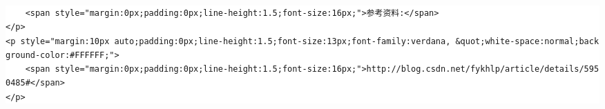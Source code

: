 		<span style="margin:0px;padding:0px;line-height:1.5;font-size:16px;">参考资料:</span>
	</p>
	<p style="margin:10px auto;padding:0px;line-height:1.5;font-size:13px;font-family:verdana, &quot;white-space:normal;background-color:#FFFFFF;">
		<span style="margin:0px;padding:0px;line-height:1.5;font-size:16px;">http://blog.csdn.net/fykhlp/article/details/5950485#</span>
	</p>
</p>
